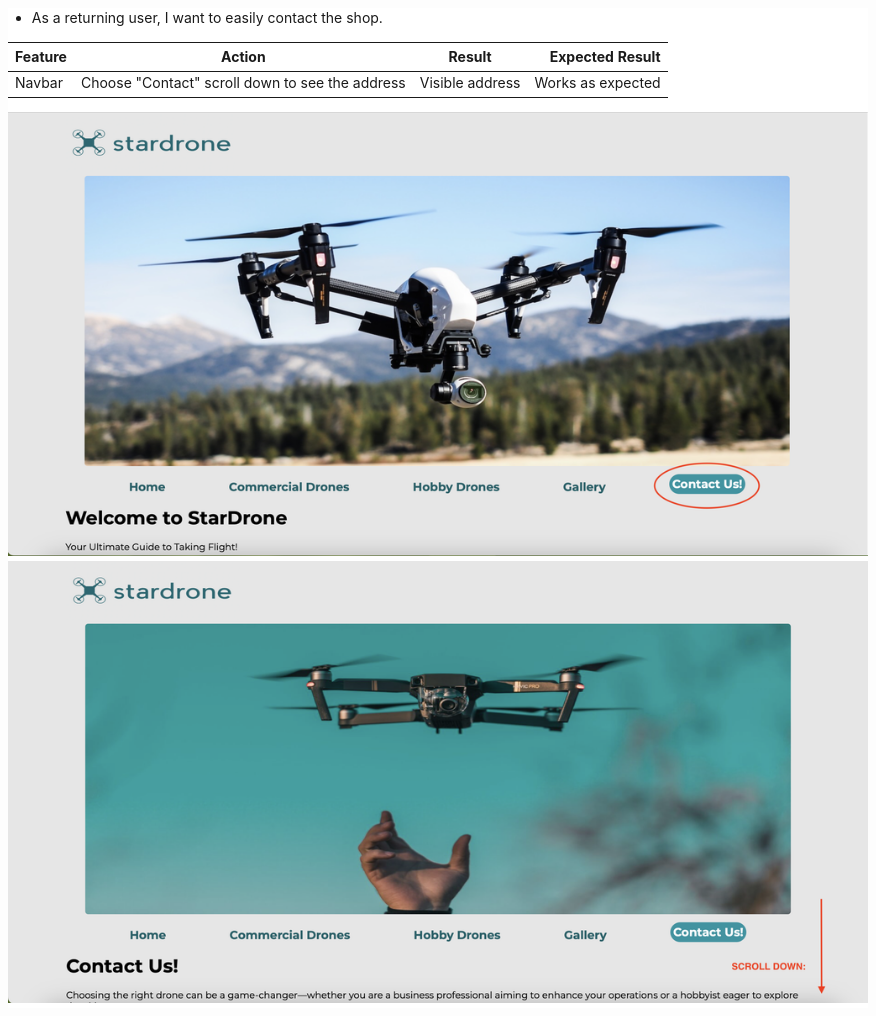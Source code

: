 - As a returning user, I want to easily contact the shop.

| Feature | Action | Result | Expected Result |
|:--------|:------:|:------:|---------------:|
Navbar| Choose "Contact" scroll down to see the address | Visible address | Works as expected|

![contact](readme/user_stories_screens/where_home.png)
![contact](readme/user_stories_screens/where_contact.png)